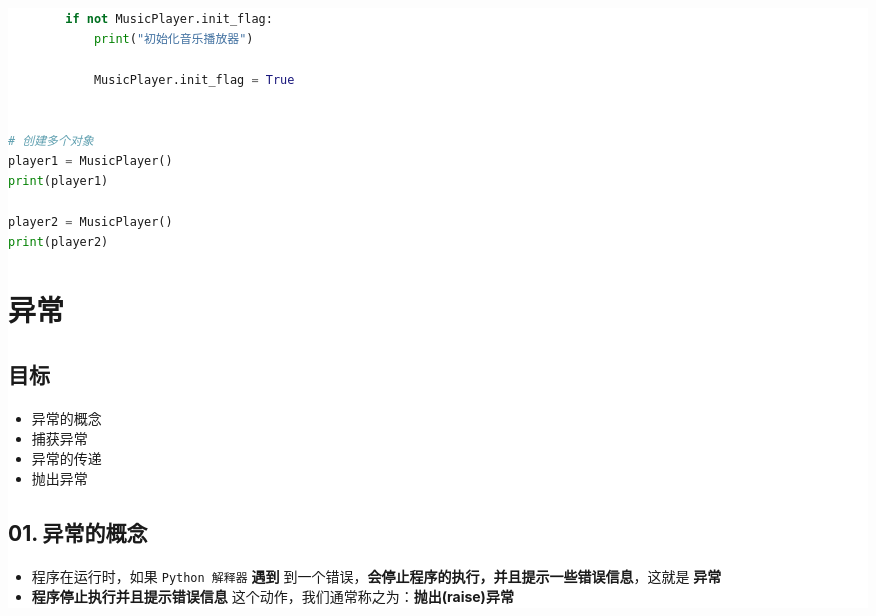 ```python
        if not MusicPlayer.init_flag:
            print("初始化音乐播放器")

            MusicPlayer.init_flag = True


# 创建多个对象
player1 = MusicPlayer()
print(player1)

player2 = MusicPlayer()
print(player2)

```



# 异常

## 目标

* 异常的概念
* 捕获异常
* 异常的传递
* 抛出异常

## 01. 异常的概念

* 程序在运行时，如果 `Python 解释器` **遇到** 到一个错误，**会停止程序的执行，并且提示一些错误信息**，这就是 **异常**
* **程序停止执行并且提示错误信息** 这个动作，我们通常称之为：**抛出(raise)异常**
